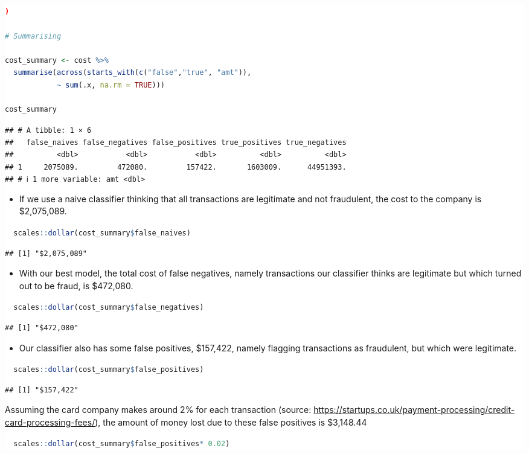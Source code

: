 ```r
)
  
# Summarising

cost_summary <- cost %>% 
  summarise(across(starts_with(c("false","true", "amt")), 
            ~ sum(.x, na.rm = TRUE)))

cost_summary
```

```
## # A tibble: 1 × 6
##   false_naives false_negatives false_positives true_positives true_negatives
##          <dbl>           <dbl>           <dbl>          <dbl>          <dbl>
## 1     2075089.         472080.         157422.       1603009.      44951393.
## # ℹ 1 more variable: amt <dbl>
```

-   If we use a naive classifier thinking that all transactions are legitimate and not fraudulent, the cost to the company is 
$2,075,089.

```r
  scales::dollar(cost_summary$false_naives)
```

```
## [1] "$2,075,089"
```

-   With our best model, the total cost of false negatives, namely transactions our classifier thinks are legitimate but which turned out to be fraud, is $472,080.


```r
  scales::dollar(cost_summary$false_negatives)
```

```
## [1] "$472,080"
```


-   Our classifier also has some false positives, $157,422, namely flagging transactions as fraudulent, but which were legitimate. 

```r
  scales::dollar(cost_summary$false_positives)
```

```
## [1] "$157,422"
```

Assuming the card company makes around 2% for each transaction (source: <https://startups.co.uk/payment-processing/credit-card-processing-fees/>), the amount of money lost due to these false positives is $3,148.44

```r
  scales::dollar(cost_summary$false_positives* 0.02)
```

